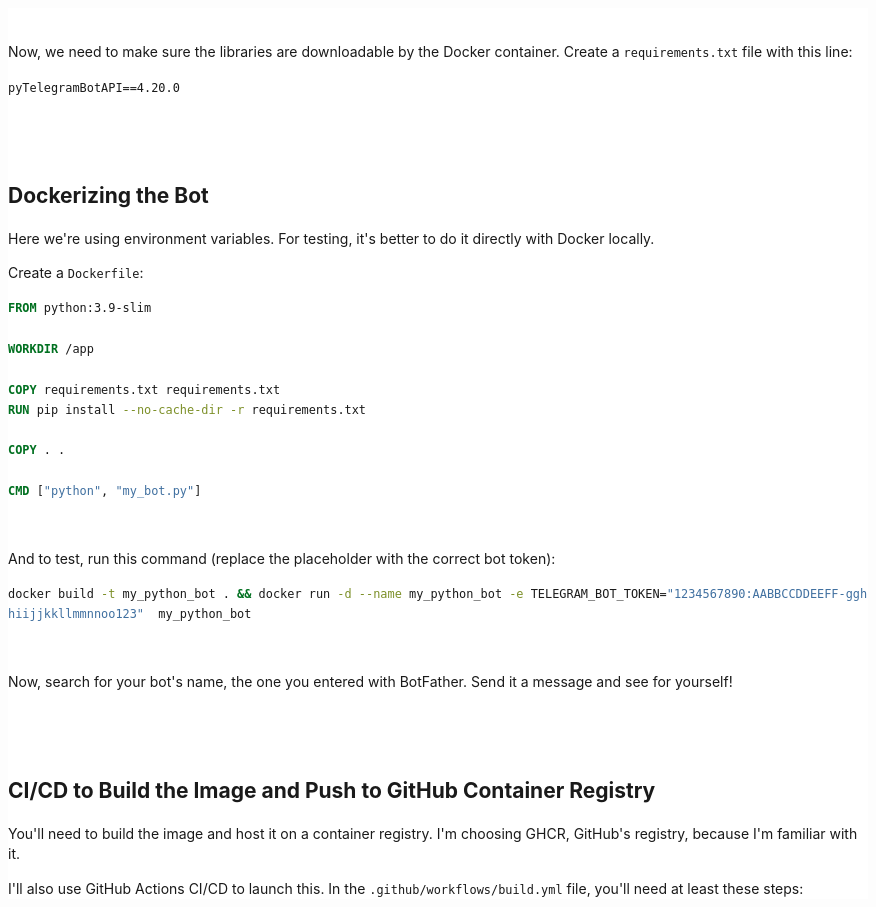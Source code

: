 </br>

Now, we need to make sure the libraries are downloadable by the Docker container. Create a `requirements.txt` file with this line:

```
pyTelegramBotAPI==4.20.0
```

</br>
</br>

## Dockerizing the Bot

Here we're using environment variables. For testing, it's better to do it directly with Docker locally.

Create a `Dockerfile`:

```dockerfile
FROM python:3.9-slim

WORKDIR /app

COPY requirements.txt requirements.txt
RUN pip install --no-cache-dir -r requirements.txt

COPY . .

CMD ["python", "my_bot.py"]
```

</br>

And to test, run this command (replace the placeholder with the correct bot token):

```sh
docker build -t my_python_bot . && docker run -d --name my_python_bot -e TELEGRAM_BOT_TOKEN="1234567890:AABBCCDDEEFF-gghhiijjkkllmmnnoo123"  my_python_bot
```

</br>

Now, search for your bot's name, the one you entered with BotFather. Send it a message and see for yourself!

</br>
</br>

## CI/CD to Build the Image and Push to GitHub Container Registry

You'll need to build the image and host it on a container registry. I'm choosing GHCR, GitHub's registry, because I'm familiar with it.

I'll also use GitHub Actions CI/CD to launch this. In the `.github/workflows/build.yml` file, you'll need at least these steps:
